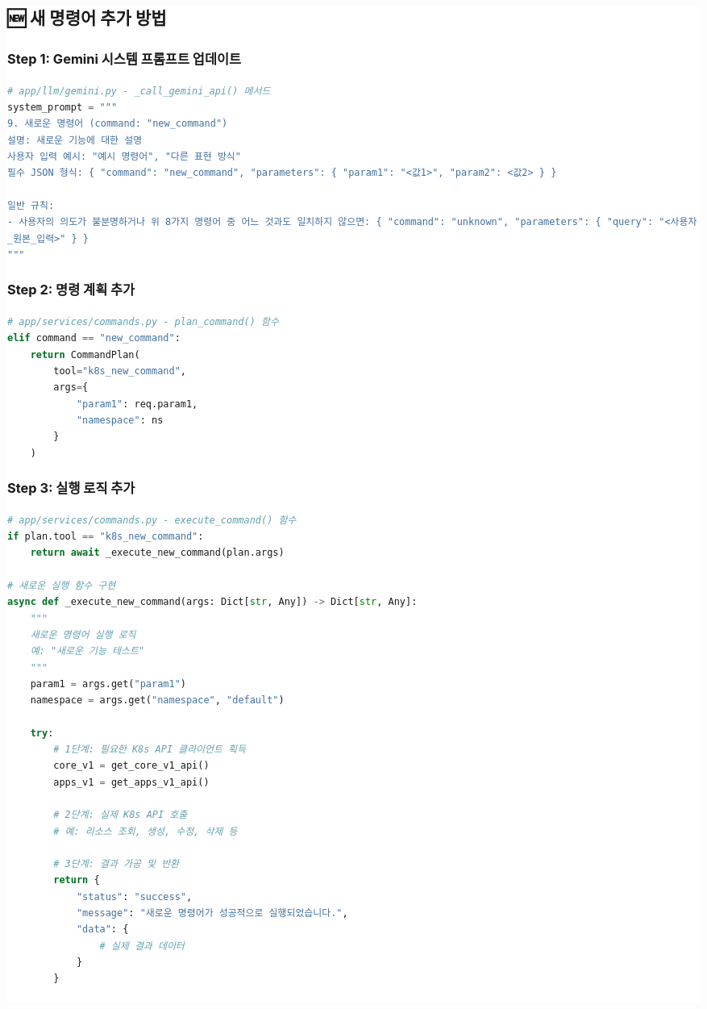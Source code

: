 
## 🆕 새 명령어 추가 방법

### **Step 1: Gemini 시스템 프롬프트 업데이트**
```python
# app/llm/gemini.py - _call_gemini_api() 메서드
system_prompt = """
9. 새로운 명령어 (command: "new_command")
설명: 새로운 기능에 대한 설명
사용자 입력 예시: "예시 명령어", "다른 표현 방식"
필수 JSON 형식: { "command": "new_command", "parameters": { "param1": "<값1>", "param2": <값2> } }

일반 규칙:
- 사용자의 의도가 불분명하거나 위 8가지 명령어 중 어느 것과도 일치하지 않으면: { "command": "unknown", "parameters": { "query": "<사용자_원본_입력>" } }
"""
```

### **Step 2: 명령 계획 추가**
```python
# app/services/commands.py - plan_command() 함수
elif command == "new_command":
    return CommandPlan(
        tool="k8s_new_command",
        args={
            "param1": req.param1,
            "namespace": ns
        }
    )
```

### **Step 3: 실행 로직 추가**
```python
# app/services/commands.py - execute_command() 함수
if plan.tool == "k8s_new_command":
    return await _execute_new_command(plan.args)

# 새로운 실행 함수 구현
async def _execute_new_command(args: Dict[str, Any]) -> Dict[str, Any]:
    """
    새로운 명령어 실행 로직
    예: "새로운 기능 테스트"
    """
    param1 = args.get("param1")
    namespace = args.get("namespace", "default")
    
    try:
        # 1단계: 필요한 K8s API 클라이언트 획득
        core_v1 = get_core_v1_api()
        apps_v1 = get_apps_v1_api()
        
        # 2단계: 실제 K8s API 호출
        # 예: 리소스 조회, 생성, 수정, 삭제 등
        
        # 3단계: 결과 가공 및 반환
        return {
            "status": "success",
            "message": "새로운 명령어가 성공적으로 실행되었습니다.",
            "data": {
                # 실제 결과 데이터
            }
        }
        
```